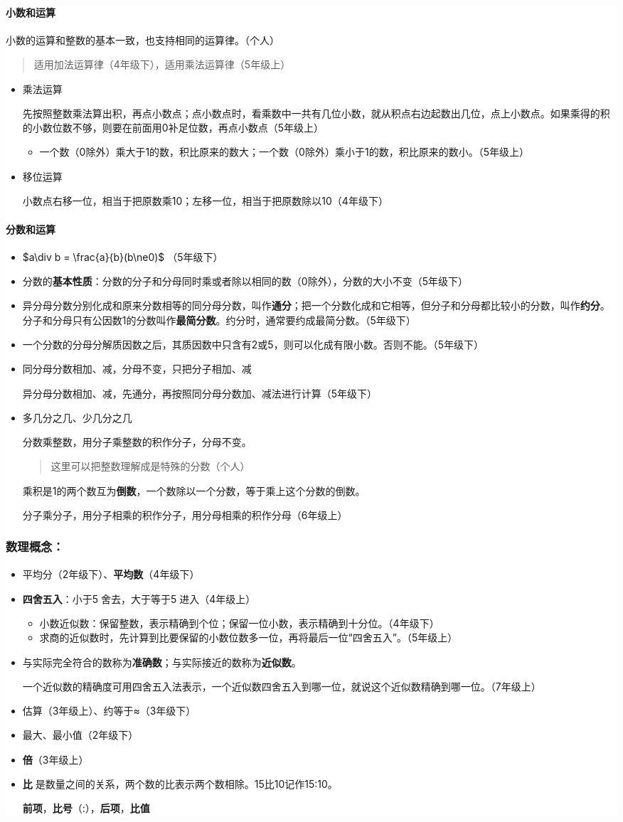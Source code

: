 
#### 小数和运算

小数的运算和整数的基本一致，也支持相同的运算律。（个人）

> 适用加法运算律（4年级下），适用乘法运算律（5年级上）

- 乘法运算

  先按照整数乘法算出积，再点小数点；点小数点时，看乘数中一共有几位小数，就从积点右边起数出几位，点上小数点。如果乘得的积的小数位数不够，则要在前面用0补足位数，再点小数点（5年级上）

  - 一个数（0除外）乘大于1的数，积比原来的数大；一个数（0除外）乘小于1的数，积比原来的数小。（5年级上）

- 移位运算

  小数点右移一位，相当于把原数乘10；左移一位，相当于把原数除以10（4年级下）

#### 分数和运算

- $a\div b = \frac{a}{b}(b\ne0)$  （5年级下）

- 分数的**基本性质**：分数的分子和分母同时乘或者除以相同的数（0除外），分数的大小不变（5年级下）

- 异分母分数分别化成和原来分数相等的同分母分数，叫作**通分**；把一个分数化成和它相等，但分子和分母都比较小的分数，叫作**约分**。分子和分母只有公因数1的分数叫作**最简分数**。约分时，通常要约成最简分数。（5年级下）

- 一个分数的分母分解质因数之后，其质因数中只含有2或5，则可以化成有限小数。否则不能。（5年级下）

- 同分母分数相加、减，分母不变，只把分子相加、减

    异分母分数相加、减，先通分，再按照同分母分数加、减法进行计算（5年级下）

- 多几分之几、少几分之几

  分数乘整数，用分子乘整数的积作分子，分母不变。

  > 这里可以把整数理解成是特殊的分数（个人）

  乘积是1的两个数互为**倒数**，一个数除以一个分数，等于乘上这个分数的倒数。

  分子乘分子，用分子相乘的积作分子，用分母相乘的积作分母（6年级上）

### 数理概念：

- 平均分（2年级下）、**平均数**（4年级下）

- **四舍五入**：小于5 舍去，大于等于5 进入（4年级上）
  - 小数近似数：保留整数，表示精确到个位；保留一位小数，表示精确到十分位。（4年级下）
  - 求商的近似数时，先计算到比要保留的小数位数多一位，再将最后一位“四舍五入”。（5年级上）

- 与实际完全符合的数称为**准确数**；与实际接近的数称为**近似数**。
  
  一个近似数的精确度可用四舍五入法表示，一个近似数四舍五入到哪一位，就说这个近似数精确到哪一位。（7年级上）

- 估算（3年级上）、约等于$\approx$（3年级下）
  
- 最大、最小值（2年级下）

- **倍**（3年级上）

- **比** 是数量之间的关系，两个数的比表示两个数相除。15比10记作15:10。

  **前项**，**比号**（:），**后项**，**比值**
